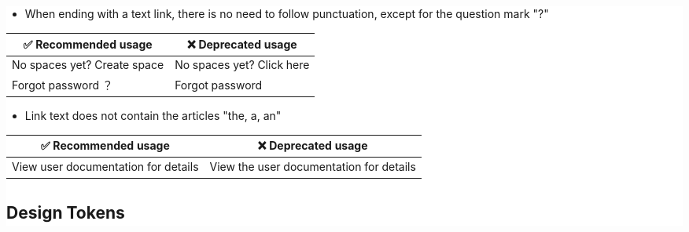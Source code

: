 - When ending with a text link, there is no need to follow punctuation, except for the question mark "?"

| ✅ Recommended usage | ❌ Deprecated usage |   
| --- | --- | 
| No spaces yet? <PureA> Create space </PureA> | No spaces yet? <PureA>Click here</PureA> |
| <PureA> Forgot password ？</PureA> |<PureA>Forgot password</PureA> |

- Link text does not contain the articles "the, a, an"

| ✅ Recommended usage | ❌ Deprecated usage |   
| --- | --- | 
| View <PureA> user documentation </PureA> for details| View the<PureA> user documentation</PureA> for details |

## Design Tokens
<DesignToken/>

